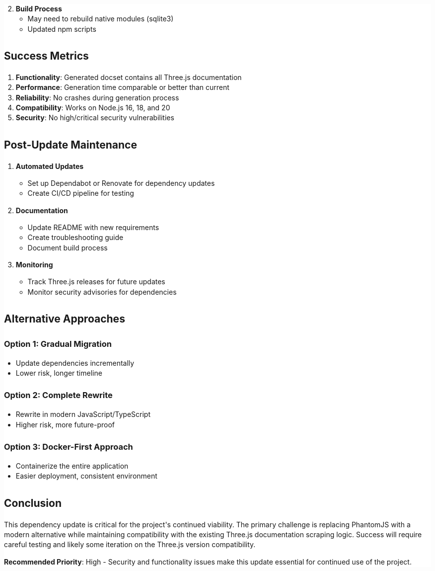 2. **Build Process**
   - May need to rebuild native modules (sqlite3)
   - Updated npm scripts

## Success Metrics

1. **Functionality**: Generated docset contains all Three.js documentation
2. **Performance**: Generation time comparable or better than current
3. **Reliability**: No crashes during generation process
4. **Compatibility**: Works on Node.js 16, 18, and 20
5. **Security**: No high/critical security vulnerabilities

## Post-Update Maintenance

1. **Automated Updates**
   - Set up Dependabot or Renovate for dependency updates
   - Create CI/CD pipeline for testing

2. **Documentation**
   - Update README with new requirements
   - Create troubleshooting guide
   - Document build process

3. **Monitoring**
   - Track Three.js releases for future updates
   - Monitor security advisories for dependencies

## Alternative Approaches

### Option 1: Gradual Migration
- Update dependencies incrementally
- Lower risk, longer timeline

### Option 2: Complete Rewrite
- Rewrite in modern JavaScript/TypeScript
- Higher risk, more future-proof

### Option 3: Docker-First Approach
- Containerize the entire application
- Easier deployment, consistent environment

## Conclusion

This dependency update is critical for the project's continued viability. The primary challenge is replacing PhantomJS with a modern alternative while maintaining compatibility with the existing Three.js documentation scraping logic. Success will require careful testing and likely some iteration on the Three.js version compatibility.

**Recommended Priority**: High - Security and functionality issues make this update essential for continued use of the project.